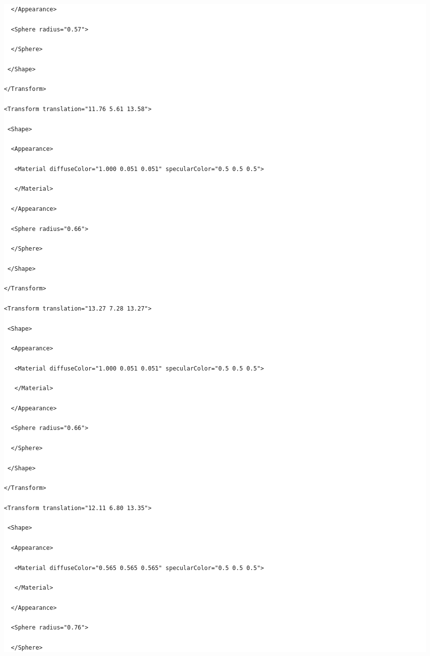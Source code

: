       </Appearance>

      <Sphere radius="0.57">

      </Sphere>

     </Shape>

    </Transform>

    <Transform translation="11.76 5.61 13.58">

     <Shape>

      <Appearance>

       <Material diffuseColor="1.000 0.051 0.051" specularColor="0.5 0.5 0.5">

       </Material>

      </Appearance>

      <Sphere radius="0.66">

      </Sphere>

     </Shape>

    </Transform>

    <Transform translation="13.27 7.28 13.27">

     <Shape>

      <Appearance>

       <Material diffuseColor="1.000 0.051 0.051" specularColor="0.5 0.5 0.5">

       </Material>

      </Appearance>

      <Sphere radius="0.66">

      </Sphere>

     </Shape>

    </Transform>

    <Transform translation="12.11 6.80 13.35">

     <Shape>

      <Appearance>

       <Material diffuseColor="0.565 0.565 0.565" specularColor="0.5 0.5 0.5">

       </Material>

      </Appearance>

      <Sphere radius="0.76">

      </Sphere>

